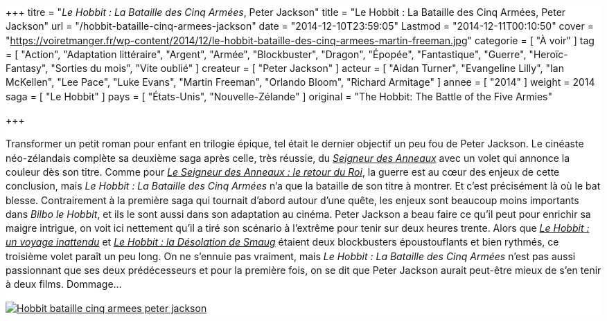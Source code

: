 +++
titre = "<em>Le Hobbit : La Bataille des Cinq Armées</em>, Peter Jackson"
title = "Le Hobbit : La Bataille des Cinq Armées, Peter Jackson"
url = "/hobbit-bataille-cinq-armees-jackson"
date = "2014-12-10T23:59:05"
Lastmod = "2014-12-11T00:10:50"
cover = "https://voiretmanger.fr/wp-content/2014/12/le-hobbit-bataille-des-cinq-armees-martin-freeman.jpg"
categorie = [ "À voir" ]
tag = [ "Action", "Adaptation littéraire", "Argent", "Armée", "Blockbuster", "Dragon", "Épopée", "Fantastique", "Guerre", "Heroïc-Fantasy", "Sorties du mois", "Vite oublié" ]
createur = [ "Peter Jackson" ]
acteur = [ "Aidan Turner", "Evangeline Lilly", "Ian McKellen", "Lee Pace", "Luke Evans", "Martin Freeman", "Orlando Bloom", "Richard Armitage" ]
annee = [ "2014" ]
weight = 2014
saga = [ "Le Hobbit" ]
pays = [ "États-Unis", "Nouvelle-Zélande" ]
original = "The Hobbit: The Battle of the Five Armies"

+++

<p>Transformer un petit roman pour enfant en trilogie épique, tel était le dernier objectif un peu fou de Peter Jackson. Le cinéaste néo-zélandais complète sa deuxième saga après celle, très réussie, du <a href="https://voiretmanger.fr/saga/le-seigneur-des-anneaux/"><em>Seigneur des Anneaux</em></a> avec un volet qui annonce la couleur dès son titre. Comme pour <a href="https://voiretmanger.fr/seigneur-anneaux-retour-roi-jackson/" title="Le Seigneur des Anneaux : le retour du Roi, Peter Jackson"><em>Le Seigneur des Anneaux : le retour du Roi</em></a>, la guerre est au cœur des enjeux de cette conclusion, mais <em>Le Hobbit : La Bataille des Cinq Armées</em> n&rsquo;a que la bataille de son titre à montrer. Et c&rsquo;est précisément là où le bat blesse. Contrairement à la première saga qui tournait d&rsquo;abord autour d&rsquo;une quête, les enjeux sont beaucoup moins importants dans <em>Bilbo le Hobbit</em>, et ils le sont aussi dans son adaptation au cinéma. Peter Jackson a beau faire ce qu&rsquo;il peut pour enrichir sa maigre intrigue, on voit ici nettement qu&rsquo;il a tiré son scénario à l&rsquo;extrême pour tenir sur deux heures trente. Alors que <a href="https://voiretmanger.fr/hobbit-voyage-inattendu-jackson/" title="Le Hobbit : un voyage inattendu, Peter Jackson"><em>Le Hobbit : un voyage inattendu</em></a> et <a href="https://voiretmanger.fr/hobbit-desolation-smaug-jackson/" title="Le Hobbit : la Désolation de Smaug, Peter Jackson"><em>Le Hobbit : la Désolation de Smaug</em></a> étaient deux blockbusters époustouflants et bien rythmés, ce troisième volet paraît un peu long. On ne s&rsquo;ennuie pas vraiment, mais <em>Le Hobbit : La Bataille des Cinq Armées</em> n&rsquo;est pas aussi passionnant que ses deux prédécesseurs et pour la première fois, on se dit que Peter Jackson aurait peut-être mieux de s&rsquo;en tenir à deux films. Dommage…</p>
<a href="http://www.allocine.fr/film/fichefilm_gen_cfilm=210516.html"><img class="aligncenter" src="https://voiretmanger.fr/wp-content/2014/12/hobbit-bataille-cinq-armees-peter-jackson.jpg" alt="Hobbit bataille cinq armees peter jackson" title="hobbit-bataille-cinq-armees-peter-jackson.jpg" width="1381" height="2048" /></a>